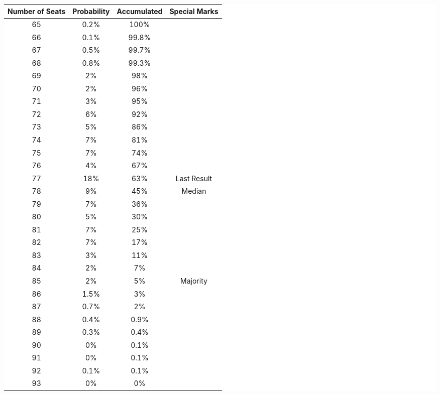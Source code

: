 | Number of Seats | Probability | Accumulated | Special Marks |
|:---------------:|:-----------:|:-----------:|:-------------:|
| 65 | 0.2% | 100% |  |
| 66 | 0.1% | 99.8% |  |
| 67 | 0.5% | 99.7% |  |
| 68 | 0.8% | 99.3% |  |
| 69 | 2% | 98% |  |
| 70 | 2% | 96% |  |
| 71 | 3% | 95% |  |
| 72 | 6% | 92% |  |
| 73 | 5% | 86% |  |
| 74 | 7% | 81% |  |
| 75 | 7% | 74% |  |
| 76 | 4% | 67% |  |
| 77 | 18% | 63% | Last Result |
| 78 | 9% | 45% | Median |
| 79 | 7% | 36% |  |
| 80 | 5% | 30% |  |
| 81 | 7% | 25% |  |
| 82 | 7% | 17% |  |
| 83 | 3% | 11% |  |
| 84 | 2% | 7% |  |
| 85 | 2% | 5% | Majority |
| 86 | 1.5% | 3% |  |
| 87 | 0.7% | 2% |  |
| 88 | 0.4% | 0.9% |  |
| 89 | 0.3% | 0.4% |  |
| 90 | 0% | 0.1% |  |
| 91 | 0% | 0.1% |  |
| 92 | 0.1% | 0.1% |  |
| 93 | 0% | 0% |  |
